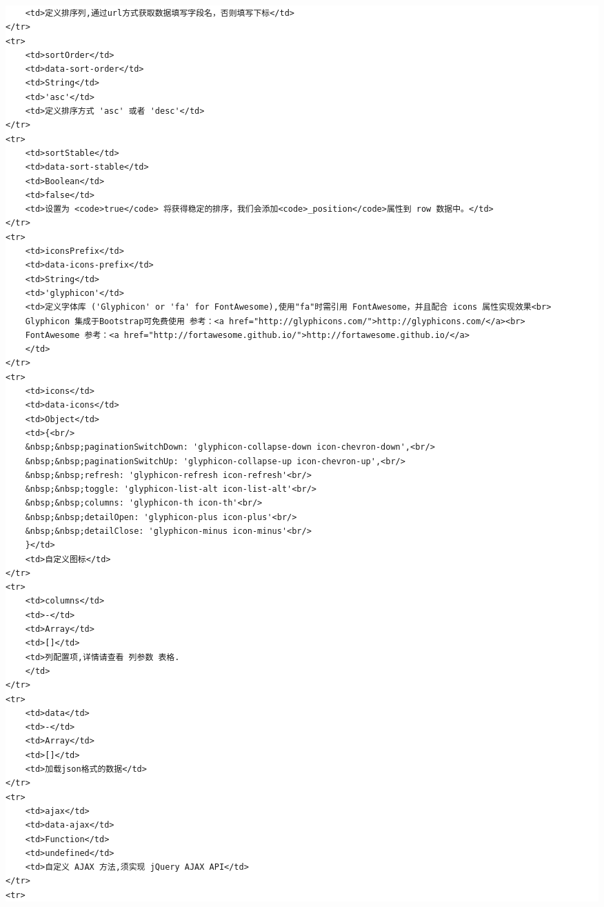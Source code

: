         <td>定义排序列,通过url方式获取数据填写字段名，否则填写下标</td>
    </tr>
    <tr>
        <td>sortOrder</td>
        <td>data-sort-order</td>
        <td>String</td>
        <td>'asc'</td>
        <td>定义排序方式 'asc' 或者 'desc'</td>
    </tr>
    <tr>
        <td>sortStable</td>
        <td>data-sort-stable</td>
        <td>Boolean</td>
        <td>false</td>
        <td>设置为 <code>true</code> 将获得稳定的排序，我们会添加<code>_position</code>属性到 row 数据中。</td>
    </tr>
    <tr>
        <td>iconsPrefix</td>
        <td>data-icons-prefix</td>
        <td>String</td>
        <td>'glyphicon'</td>
        <td>定义字体库 ('Glyphicon' or 'fa' for FontAwesome),使用"fa"时需引用 FontAwesome，并且配合 icons 属性实现效果<br>
		Glyphicon 集成于Bootstrap可免费使用 参考：<a href="http://glyphicons.com/">http://glyphicons.com/</a><br>
		FontAwesome 参考：<a href="http://fortawesome.github.io/">http://fortawesome.github.io/</a>
		</td>
    </tr>
    <tr>
        <td>icons</td>
        <td>data-icons</td>
        <td>Object</td>
        <td>{<br/>
        &nbsp;&nbsp;paginationSwitchDown: 'glyphicon-collapse-down icon-chevron-down',<br/>
        &nbsp;&nbsp;paginationSwitchUp: 'glyphicon-collapse-up icon-chevron-up',<br/>
        &nbsp;&nbsp;refresh: 'glyphicon-refresh icon-refresh'<br/>
		&nbsp;&nbsp;toggle: 'glyphicon-list-alt icon-list-alt'<br/>
		&nbsp;&nbsp;columns: 'glyphicon-th icon-th'<br/>
		&nbsp;&nbsp;detailOpen: 'glyphicon-plus icon-plus'<br/>
		&nbsp;&nbsp;detailClose: 'glyphicon-minus icon-minus'<br/>
        }</td>
        <td>自定义图标</td>
    </tr>
    <tr>
        <td>columns</td>
        <td>-</td>
        <td>Array</td>
        <td>[]</td>
        <td>列配置项,详情请查看 列参数 表格.
        </td>
    </tr>
    <tr>
        <td>data</td>
        <td>-</td>
        <td>Array</td>
        <td>[]</td>
        <td>加载json格式的数据</td>
    </tr>
    <tr>
        <td>ajax</td>
        <td>data-ajax</td>
        <td>Function</td>
        <td>undefined</td>
        <td>自定义 AJAX 方法,须实现 jQuery AJAX API</td>
    </tr>
    <tr>